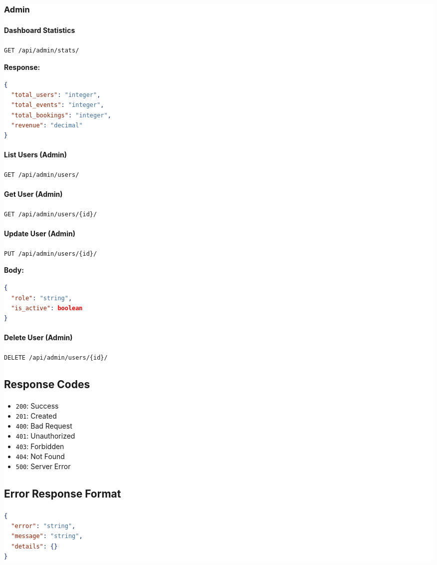 ### Admin

#### Dashboard Statistics
```http
GET /api/admin/stats/
```
**Response:**
```json
{
  "total_users": "integer",
  "total_events": "integer",
  "total_bookings": "integer",
  "revenue": "decimal"
}
```

#### List Users (Admin)
```http
GET /api/admin/users/
```

#### Get User (Admin)
```http
GET /api/admin/users/{id}/
```

#### Update User (Admin)
```http
PUT /api/admin/users/{id}/
```
**Body:**
```json
{
  "role": "string",
  "is_active": boolean
}
```

#### Delete User (Admin)
```http
DELETE /api/admin/users/{id}/
```

## Response Codes

- `200`: Success
- `201`: Created
- `400`: Bad Request
- `401`: Unauthorized
- `403`: Forbidden
- `404`: Not Found
- `500`: Server Error

## Error Response Format
```json
{
  "error": "string",
  "message": "string",
  "details": {}
}
``` 